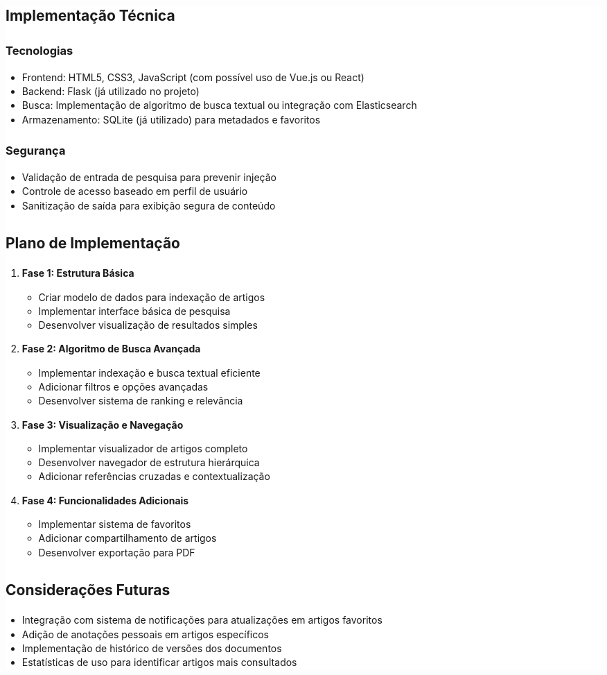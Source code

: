 ## Implementação Técnica

### Tecnologias

- Frontend: HTML5, CSS3, JavaScript (com possível uso de Vue.js ou React)
- Backend: Flask (já utilizado no projeto)
- Busca: Implementação de algoritmo de busca textual ou integração com Elasticsearch
- Armazenamento: SQLite (já utilizado) para metadados e favoritos

### Segurança

- Validação de entrada de pesquisa para prevenir injeção
- Controle de acesso baseado em perfil de usuário
- Sanitização de saída para exibição segura de conteúdo

## Plano de Implementação

1. **Fase 1: Estrutura Básica**
   - Criar modelo de dados para indexação de artigos
   - Implementar interface básica de pesquisa
   - Desenvolver visualização de resultados simples

2. **Fase 2: Algoritmo de Busca Avançada**
   - Implementar indexação e busca textual eficiente
   - Adicionar filtros e opções avançadas
   - Desenvolver sistema de ranking e relevância

3. **Fase 3: Visualização e Navegação**
   - Implementar visualizador de artigos completo
   - Desenvolver navegador de estrutura hierárquica
   - Adicionar referências cruzadas e contextualização

4. **Fase 4: Funcionalidades Adicionais**
   - Implementar sistema de favoritos
   - Adicionar compartilhamento de artigos
   - Desenvolver exportação para PDF

## Considerações Futuras

- Integração com sistema de notificações para atualizações em artigos favoritos
- Adição de anotações pessoais em artigos específicos
- Implementação de histórico de versões dos documentos
- Estatísticas de uso para identificar artigos mais consultados
